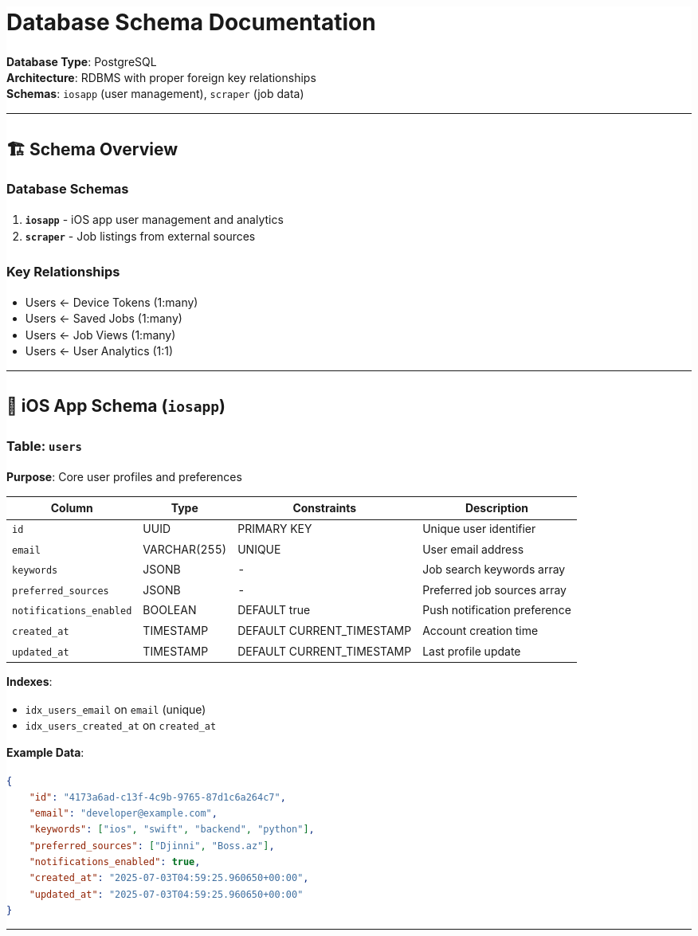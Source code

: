 # Database Schema Documentation

**Database Type**: PostgreSQL  
**Architecture**: RDBMS with proper foreign key relationships  
**Schemas**: `iosapp` (user management), `scraper` (job data)

---

## 🏗️ Schema Overview

### Database Schemas
1. **`iosapp`** - iOS app user management and analytics
2. **`scraper`** - Job listings from external sources

### Key Relationships
- Users ← Device Tokens (1:many)
- Users ← Saved Jobs (1:many)  
- Users ← Job Views (1:many)
- Users ← User Analytics (1:1)

---

## 📱 iOS App Schema (`iosapp`)

### Table: `users`
**Purpose**: Core user profiles and preferences

| Column | Type | Constraints | Description |
|--------|------|-------------|-------------|
| `id` | UUID | PRIMARY KEY | Unique user identifier |
| `email` | VARCHAR(255) | UNIQUE | User email address |
| `keywords` | JSONB | - | Job search keywords array |
| `preferred_sources` | JSONB | - | Preferred job sources array |
| `notifications_enabled` | BOOLEAN | DEFAULT true | Push notification preference |
| `created_at` | TIMESTAMP | DEFAULT CURRENT_TIMESTAMP | Account creation time |
| `updated_at` | TIMESTAMP | DEFAULT CURRENT_TIMESTAMP | Last profile update |

**Indexes**:
- `idx_users_email` on `email` (unique)
- `idx_users_created_at` on `created_at`

**Example Data**:
```json
{
    "id": "4173a6ad-c13f-4c9b-9765-87d1c6a264c7",
    "email": "developer@example.com",
    "keywords": ["ios", "swift", "backend", "python"],
    "preferred_sources": ["Djinni", "Boss.az"],
    "notifications_enabled": true,
    "created_at": "2025-07-03T04:59:25.960650+00:00",
    "updated_at": "2025-07-03T04:59:25.960650+00:00"
}
```

---